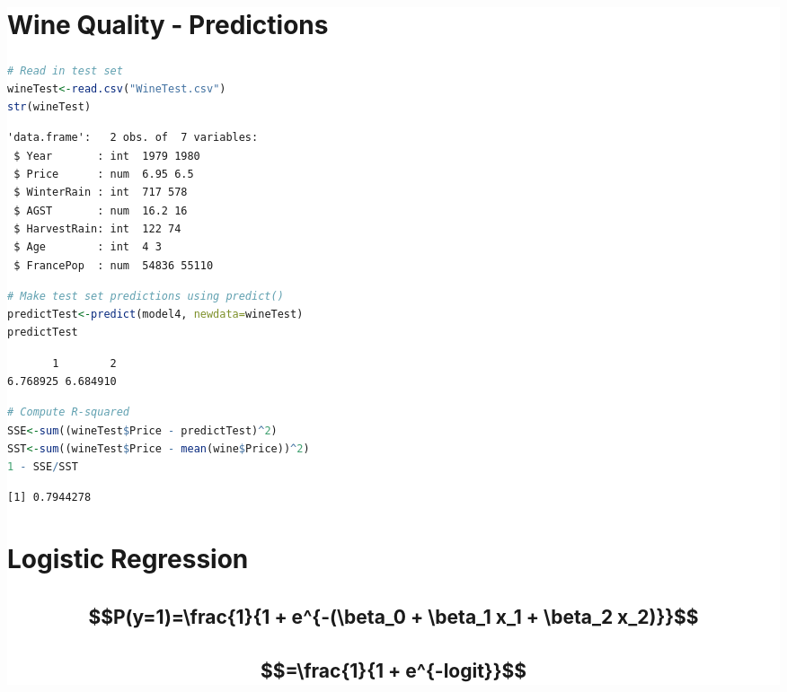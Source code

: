 Wine Quality - Predictions
========================================================

```r
# Read in test set
wineTest<-read.csv("WineTest.csv")
str(wineTest)
```

```
'data.frame':	2 obs. of  7 variables:
 $ Year       : int  1979 1980
 $ Price      : num  6.95 6.5
 $ WinterRain : int  717 578
 $ AGST       : num  16.2 16
 $ HarvestRain: int  122 74
 $ Age        : int  4 3
 $ FrancePop  : num  54836 55110
```

```r
# Make test set predictions using predict()
predictTest<-predict(model4, newdata=wineTest)
predictTest
```

```
       1        2 
6.768925 6.684910 
```

```r
# Compute R-squared
SSE<-sum((wineTest$Price - predictTest)^2)
SST<-sum((wineTest$Price - mean(wine$Price))^2)
1 - SSE/SST
```

```
[1] 0.7944278
```

Logistic Regression
========================================================

## $$P(y=1)=\frac{1}{1 + e^{-(\beta_0 + \beta_1 x_1 + \beta_2 x_2)}}$$
## $$=\frac{1}{1 + e^{-logit}}$$
